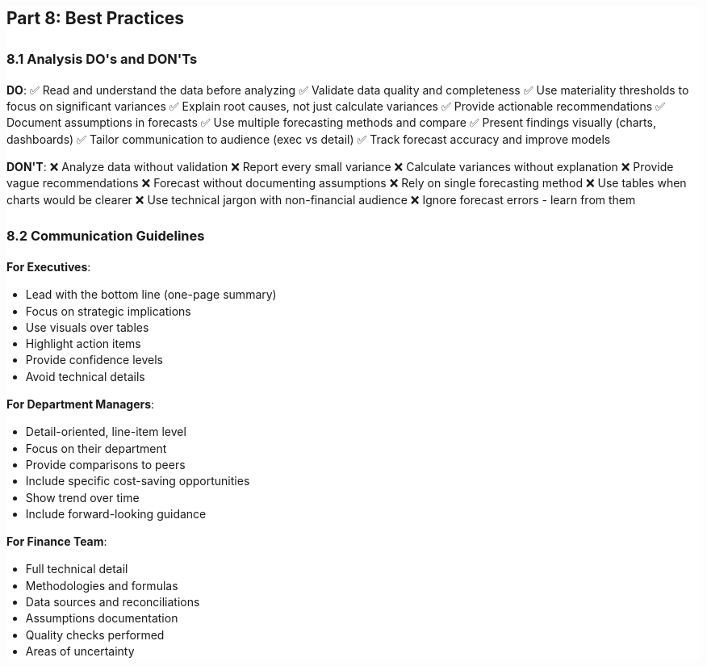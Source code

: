 ## Part 8: Best Practices

### 8.1 Analysis DO's and DON'Ts

**DO**:
✅ Read and understand the data before analyzing
✅ Validate data quality and completeness
✅ Use materiality thresholds to focus on significant variances
✅ Explain root causes, not just calculate variances
✅ Provide actionable recommendations
✅ Document assumptions in forecasts
✅ Use multiple forecasting methods and compare
✅ Present findings visually (charts, dashboards)
✅ Tailor communication to audience (exec vs detail)
✅ Track forecast accuracy and improve models

**DON'T**:
❌ Analyze data without validation
❌ Report every small variance
❌ Calculate variances without explanation
❌ Provide vague recommendations
❌ Forecast without documenting assumptions
❌ Rely on single forecasting method
❌ Use tables when charts would be clearer
❌ Use technical jargon with non-financial audience
❌ Ignore forecast errors - learn from them

### 8.2 Communication Guidelines

**For Executives**:
- Lead with the bottom line (one-page summary)
- Focus on strategic implications
- Use visuals over tables
- Highlight action items
- Provide confidence levels
- Avoid technical details

**For Department Managers**:
- Detail-oriented, line-item level
- Focus on their department
- Provide comparisons to peers
- Include specific cost-saving opportunities
- Show trend over time
- Include forward-looking guidance

**For Finance Team**:
- Full technical detail
- Methodologies and formulas
- Data sources and reconciliations
- Assumptions documentation
- Quality checks performed
- Areas of uncertainty
